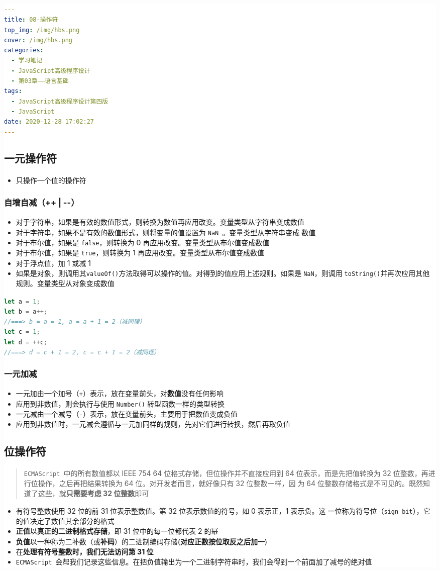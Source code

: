 ```yaml
---
title: 08-操作符
top_img: /img/hbs.png
cover: /img/hbs.png
categories:
  - 学习笔记
  - JavaScript高级程序设计
  - 第03章——语言基础
tags:
  - JavaScript高级程序设计第四版
  - JavaScript
date: 2020-12-28 17:02:27
---
```


## 一元操作符

- 只操作一个值的操作符

### 自增自减（++ | --）

- 对于字符串，如果是有效的数值形式，则转换为数值再应用改变。变量类型从字符串变成数值
- 对于字符串，如果不是有效的数值形式，则将变量的值设置为 `NaN `。变量类型从字符串变成 数值
- 对于布尔值，如果是 `false`，则转换为 0 再应用改变。变量类型从布尔值变成数值
- 对于布尔值，如果是 `true`，则转换为 1 再应用改变。变量类型从布尔值变成数值
- 对于浮点值，加 1 或减 1
- 如果是对象，则调用其`valueOf()`方法取得可以操作的值。对得到的值应用上述规则。如果是 `NaN`，则调用 `toString()`并再次应用其他规则。变量类型从对象变成数值

```js
let a = 1;
let b = a++; 
//===> b = a = 1, a = a + 1 = 2（减同理）
let c = 1;
let d = ++c;
//===> d = c + 1 = 2, c = c + 1 = 2（减同理）
```

### 一元加减

- 一元加由一个加号（`+`）表示，放在变量前头，对**数值**没有任何影响
- 应用到非数值，则会执行与使用 `Number()` 转型函数一样的类型转换
- 一元减由一个减号（`-`）表示，放在变量前头，主要用于把数值变成负值
- 应用到非数值时，一元减会遵循与一元加同样的规则，先对它们进行转换，然后再取负值

## 位操作符

> `ECMAScript `中的所有数值都以 IEEE 754 64 位格式存储，但位操作并不直接应用到 64 位表示，而是先把值转换为 32 位整数，再进行位操作，之后再把结果转换为 64 位。对开发者而言，就好像只有 32 位整数一样，因 为 64 位整数存储格式是不可见的。既然知道了这些，就**只需要考虑 32 位整数**即可

- 有符号整数使用 32 位的前 31 位表示整数值。第 32 位表示数值的符号，如 0 表示正，1 表示负。这 一位称为符号位（`sign bit`），它的值决定了数值其余部分的格式
- **正值**以**真正的二进制格式存储**，即 31 位中的每一位都代表 2 的幂
- **负值**以一种称为二补数（或**补码**）的二进制编码存储(**对应正数按位取反之后加一**)
- 在**处理有符号整数时，我们无法访问第 31 位**
- `ECMAScript `会帮我们记录这些信息。在把负值输出为一个二进制字符串时，我们会得到一个前面加了减号的绝对值
